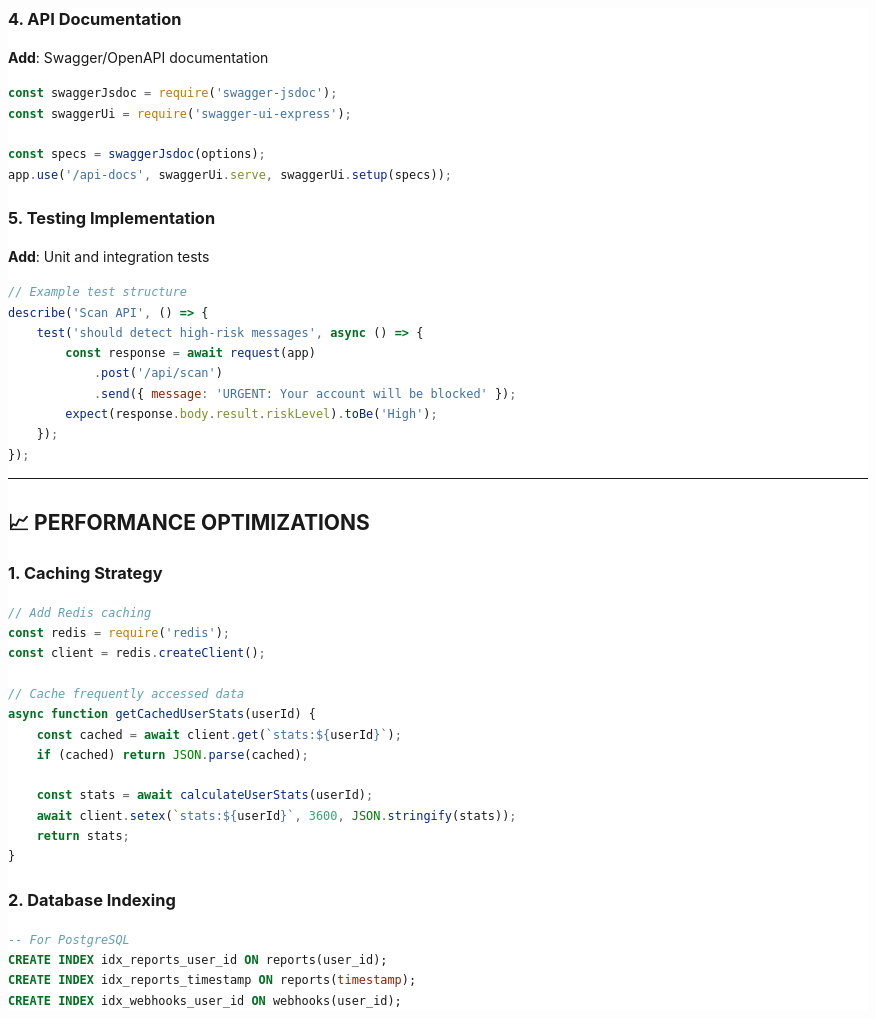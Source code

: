 ### **4. API Documentation**
**Add**: Swagger/OpenAPI documentation
```javascript
const swaggerJsdoc = require('swagger-jsdoc');
const swaggerUi = require('swagger-ui-express');

const specs = swaggerJsdoc(options);
app.use('/api-docs', swaggerUi.serve, swaggerUi.setup(specs));
```

### **5. Testing Implementation**
**Add**: Unit and integration tests
```javascript
// Example test structure
describe('Scan API', () => {
    test('should detect high-risk messages', async () => {
        const response = await request(app)
            .post('/api/scan')
            .send({ message: 'URGENT: Your account will be blocked' });
        expect(response.body.result.riskLevel).toBe('High');
    });
});
```

---

## 📈 **PERFORMANCE OPTIMIZATIONS**

### **1. Caching Strategy**
```javascript
// Add Redis caching
const redis = require('redis');
const client = redis.createClient();

// Cache frequently accessed data
async function getCachedUserStats(userId) {
    const cached = await client.get(`stats:${userId}`);
    if (cached) return JSON.parse(cached);
    
    const stats = await calculateUserStats(userId);
    await client.setex(`stats:${userId}`, 3600, JSON.stringify(stats));
    return stats;
}
```

### **2. Database Indexing**
```sql
-- For PostgreSQL
CREATE INDEX idx_reports_user_id ON reports(user_id);
CREATE INDEX idx_reports_timestamp ON reports(timestamp);
CREATE INDEX idx_webhooks_user_id ON webhooks(user_id);
```
